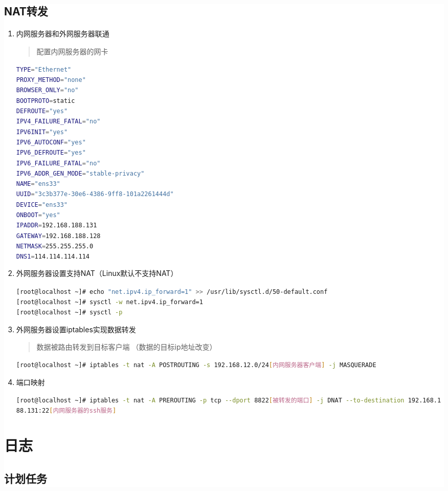 ## NAT转发

1. 内网服务器和外网服务器联通

   > 配置内网服务器的网卡

   ```bash
   TYPE="Ethernet"
   PROXY_METHOD="none"
   BROWSER_ONLY="no"
   BOOTPROTO=static
   DEFROUTE="yes"
   IPV4_FAILURE_FATAL="no"
   IPV6INIT="yes"
   IPV6_AUTOCONF="yes"
   IPV6_DEFROUTE="yes"
   IPV6_FAILURE_FATAL="no"
   IPV6_ADDR_GEN_MODE="stable-privacy"
   NAME="ens33"
   UUID="3c3b377e-30e6-4386-9ff8-101a2261444d"
   DEVICE="ens33"
   ONBOOT="yes"
   IPADDR=192.168.188.131
   GATEWAY=192.168.188.128
   NETMASK=255.255.255.0
   DNS1=114.114.114.114
   ```

2. 外网服务器设置支持NAT（Linux默认不支持NAT）

   ```bash
   [root@localhost ~]# echo "net.ipv4.ip_forward=1" >> /usr/lib/sysctl.d/50-default.conf
   [root@localhost ~]# sysctl -w net.ipv4.ip_forward=1
   [root@localhost ~]# sysctl -p
   ```

3. 外网服务器设置iptables实现数据转发

   > 数据被路由转发到目标客户端 （数据的目标ip地址改变）

   ```bash
   [root@localhost ~]# iptables -t nat -A POSTROUTING -s 192.168.12.0/24[内网服务器客户端] -j MASQUERADE
   ```

4. 端口映射

   ```bash
   [root@localhost ~]# iptables -t nat -A PREROUTING -p tcp --dport 8822[被转发的端口] -j DNAT --to-destination 192.168.188.131:22[内网服务器的ssh服务]
   ```

# 日志

## 计划任务 
